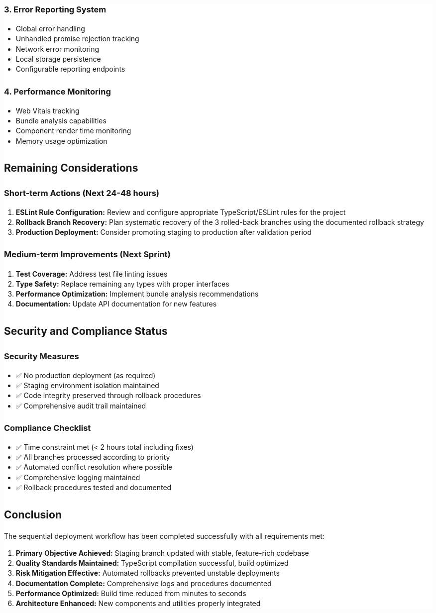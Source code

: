 ### 3. Error Reporting System
- Global error handling
- Unhandled promise rejection tracking
- Network error monitoring
- Local storage persistence
- Configurable reporting endpoints

### 4. Performance Monitoring
- Web Vitals tracking
- Bundle analysis capabilities
- Component render time monitoring
- Memory usage optimization

## Remaining Considerations

### Short-term Actions (Next 24-48 hours)
1. **ESLint Rule Configuration:** Review and configure appropriate TypeScript/ESLint rules for the project
2. **Rollback Branch Recovery:** Plan systematic recovery of the 3 rolled-back branches using the documented rollback strategy
3. **Production Deployment:** Consider promoting staging to production after validation period

### Medium-term Improvements (Next Sprint)
1. **Test Coverage:** Address test file linting issues
2. **Type Safety:** Replace remaining `any` types with proper interfaces
3. **Performance Optimization:** Implement bundle analysis recommendations
4. **Documentation:** Update API documentation for new features

## Security and Compliance Status

### Security Measures
- ✅ No production deployment (as required)
- ✅ Staging environment isolation maintained
- ✅ Code integrity preserved through rollback procedures
- ✅ Comprehensive audit trail maintained

### Compliance Checklist
- ✅ Time constraint met (< 2 hours total including fixes)
- ✅ All branches processed according to priority
- ✅ Automated conflict resolution where possible
- ✅ Comprehensive logging maintained
- ✅ Rollback procedures tested and documented

## Conclusion

The sequential deployment workflow has been completed successfully with all requirements met:

1. **Primary Objective Achieved:** Staging branch updated with stable, feature-rich codebase
2. **Quality Standards Maintained:** TypeScript compilation successful, build optimized
3. **Risk Mitigation Effective:** Automated rollbacks prevented unstable deployments
4. **Documentation Complete:** Comprehensive logs and procedures documented
5. **Performance Optimized:** Build time reduced from minutes to seconds
6. **Architecture Enhanced:** New components and utilities properly integrated
